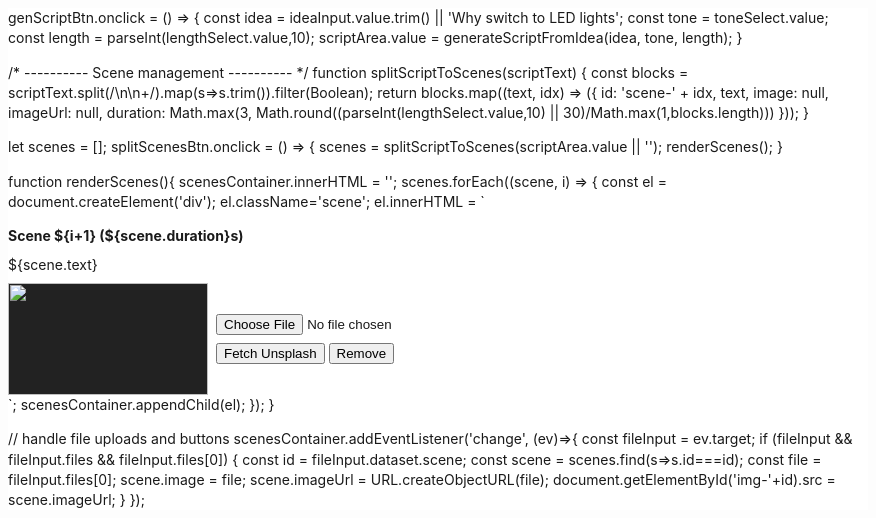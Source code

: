 genScriptBtn.onclick = () => {
  const idea = ideaInput.value.trim() || 'Why switch to LED lights';
  const tone = toneSelect.value;
  const length = parseInt(lengthSelect.value,10);
  scriptArea.value = generateScriptFromIdea(idea, tone, length);
}

/* ---------- Scene management ---------- */
function splitScriptToScenes(scriptText) {
  const blocks = scriptText.split(/\\n\\n+/).map(s=>s.trim()).filter(Boolean);
  return blocks.map((text, idx) => ({
    id: 'scene-' + idx,
    text,
    image: null,
    imageUrl: null,
    duration:  Math.max(3, Math.round((parseInt(lengthSelect.value,10) || 30)/Math.max(1,blocks.length)))
  }));
}

let scenes = [];
splitScenesBtn.onclick = () => {
  scenes = splitScriptToScenes(scriptArea.value || '');
  renderScenes();
}

function renderScenes(){
  scenesContainer.innerHTML = '';
  scenes.forEach((scene, i) => {
    const el = document.createElement('div'); el.className='scene';
    el.innerHTML = \`
      <div><strong>Scene \${i+1} (\${scene.duration}s)</strong></div>
      <div style="margin:8px 0">\${scene.text}</div>
      <div style="display:flex; gap:8px; align-items:center">
        <img id="img-\${scene.id}" src="\${scene.imageUrl||''}" alt="" width="200" height="112" style="object-fit:cover; background:#222;"/>
        <div style="flex:1">
          <input placeholder="Upload image or use auto-fetch" type="file" accept="image/*" data-scene="\${scene.id}"/>
          <div style="margin-top:8px;">
            <button data-action="fetch" data-scene="\${scene.id}">Fetch Unsplash</button>
            <button data-action="remove" data-scene="\${scene.id}">Remove</button>
          </div>
        </div>
      </div>
    \`;
    scenesContainer.appendChild(el);
  });
}

// handle file uploads and buttons
scenesContainer.addEventListener('change', (ev)=>{
  const fileInput = ev.target;
  if (fileInput && fileInput.files && fileInput.files[0]) {
    const id = fileInput.dataset.scene;
    const scene = scenes.find(s=>s.id===id);
    const file = fileInput.files[0];
    scene.image = file;
    scene.imageUrl = URL.createObjectURL(file);
    document.getElementById('img-'+id).src = scene.imageUrl;
  }
});
